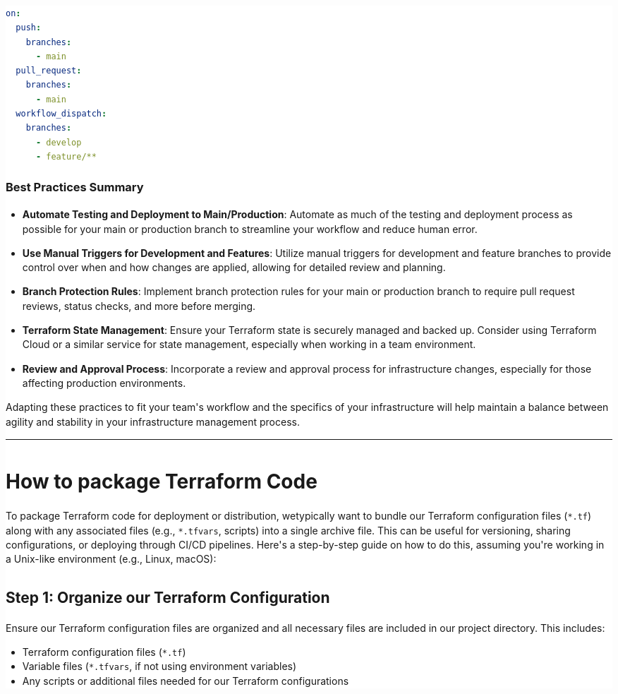```yaml
on:
  push:
    branches:
      - main
  pull_request:
    branches:
      - main
  workflow_dispatch:
    branches:
      - develop
      - feature/**
```

### Best Practices Summary

- **Automate Testing and Deployment to Main/Production**: Automate as much of the testing and deployment process as possible for your main or production branch to streamline your workflow and reduce human error.

- **Use Manual Triggers for Development and Features**: Utilize manual triggers for development and feature branches to provide control over when and how changes are applied, allowing for detailed review and planning.

- **Branch Protection Rules**: Implement branch protection rules for your main or production branch to require pull request reviews, status checks, and more before merging.

- **Terraform State Management**: Ensure your Terraform state is securely managed and backed up. Consider using Terraform Cloud or a similar service for state management, especially when working in a team environment.

- **Review and Approval Process**: Incorporate a review and approval process for infrastructure changes, especially for those affecting production environments.

Adapting these practices to fit your team's workflow and the specifics of your infrastructure will help maintain a balance between agility and stability in your infrastructure management process.

---

# How to package Terraform Code

To package Terraform code for deployment or distribution, wetypically want to bundle our Terraform configuration files (`*.tf`) along with any associated files (e.g., `*.tfvars`, scripts) into a single archive file. This can be useful for versioning, sharing configurations, or deploying through CI/CD pipelines. Here's a step-by-step guide on how to do this, assuming you're working in a Unix-like environment (e.g., Linux, macOS):

## Step 1: Organize our Terraform Configuration

Ensure our Terraform configuration files are organized and all necessary files are included in our project directory. This includes:

- Terraform configuration files (`*.tf`)
- Variable files (`*.tfvars`, if not using environment variables)
- Any scripts or additional files needed for our Terraform configurations
